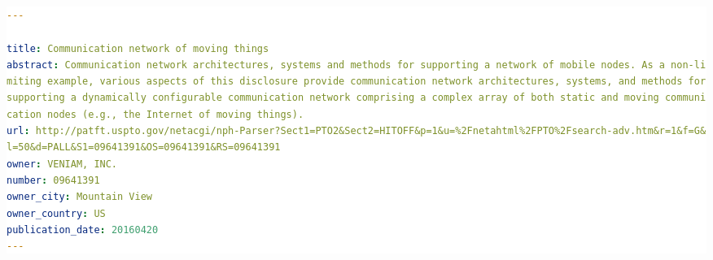 ```yaml
---

title: Communication network of moving things
abstract: Communication network architectures, systems and methods for supporting a network of mobile nodes. As a non-limiting example, various aspects of this disclosure provide communication network architectures, systems, and methods for supporting a dynamically configurable communication network comprising a complex array of both static and moving communication nodes (e.g., the Internet of moving things).
url: http://patft.uspto.gov/netacgi/nph-Parser?Sect1=PTO2&Sect2=HITOFF&p=1&u=%2Fnetahtml%2FPTO%2Fsearch-adv.htm&r=1&f=G&l=50&d=PALL&S1=09641391&OS=09641391&RS=09641391
owner: VENIAM, INC.
number: 09641391
owner_city: Mountain View
owner_country: US
publication_date: 20160420
---
```
